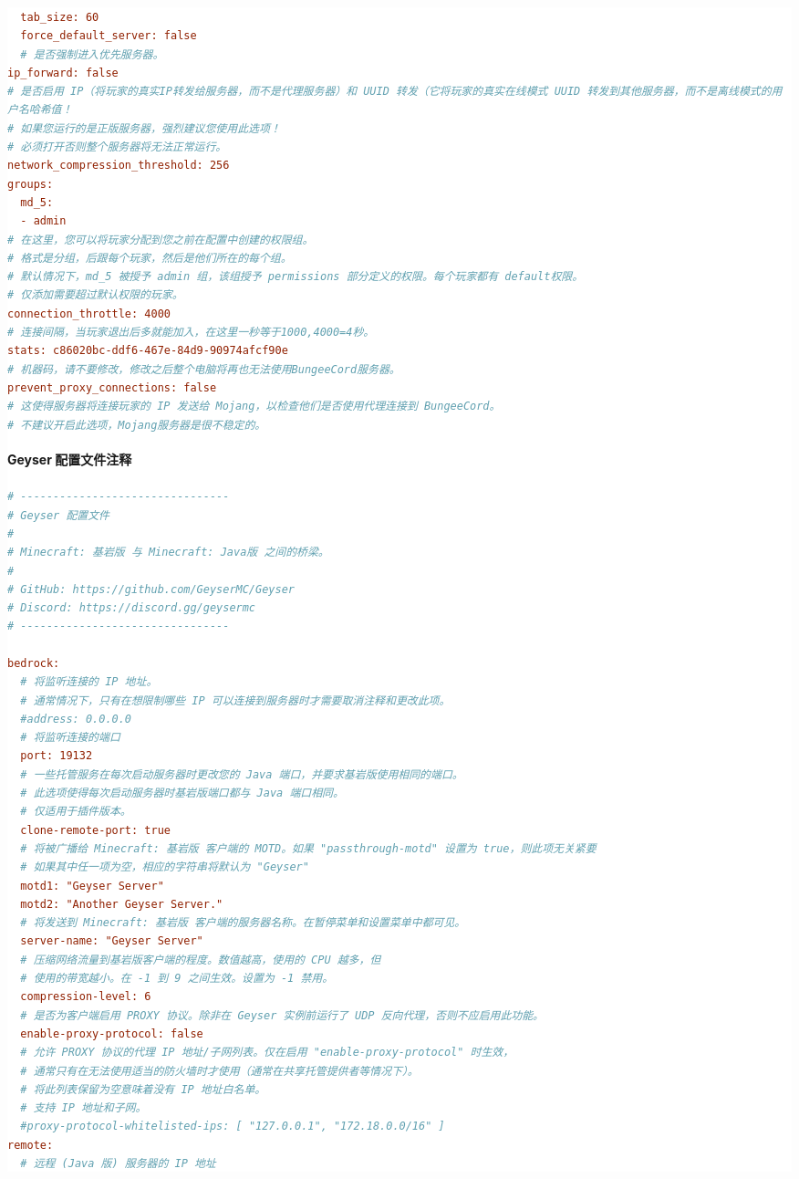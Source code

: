```ini
  tab_size: 60
  force_default_server: false
  # 是否强制进入优先服务器。
ip_forward: false
# 是否启用 IP（将玩家的真实IP转发给服务器，而不是代理服务器）和 UUID 转发（它将玩家的真实在线模式 UUID 转发到其他服务器，而不是离线模式的用户名哈希值！
# 如果您运行的是正版服务器，强烈建议您使用此选项！
# 必须打开否则整个服务器将无法正常运行。
network_compression_threshold: 256
groups:
  md_5:
  - admin
# 在这里，您可以将玩家分配到您之前在配置中创建的权限组。
# 格式是分组，后跟每个玩家，然后是他们所在的每个组。
# 默认情况下，md_5 被授予 admin 组，该组授予 permissions 部分定义的权限。每个玩家都有 default权限。
# 仅添加需要超过默认权限的玩家。
connection_throttle: 4000
# 连接间隔，当玩家退出后多就能加入，在这里一秒等于1000,4000=4秒。
stats: c86020bc-ddf6-467e-84d9-90974afcf90e
# 机器码，请不要修改，修改之后整个电脑将再也无法使用BungeeCord服务器。
prevent_proxy_connections: false
# 这使得服务器将连接玩家的 IP 发送给 Mojang，以检查他们是否使用代理连接到 BungeeCord。
# 不建议开启此选项，Mojang服务器是很不稳定的。
```

#### **Geyser** 配置文件注释

```ini
# --------------------------------
# Geyser 配置文件
#
# Minecraft: 基岩版 与 Minecraft: Java版 之间的桥梁。
#
# GitHub: https://github.com/GeyserMC/Geyser
# Discord: https://discord.gg/geysermc
# --------------------------------

bedrock:
  # 将监听连接的 IP 地址。
  # 通常情况下，只有在想限制哪些 IP 可以连接到服务器时才需要取消注释和更改此项。
  #address: 0.0.0.0
  # 将监听连接的端口
  port: 19132
  # 一些托管服务在每次启动服务器时更改您的 Java 端口，并要求基岩版使用相同的端口。
  # 此选项使得每次启动服务器时基岩版端口都与 Java 端口相同。
  # 仅适用于插件版本。
  clone-remote-port: true
  # 将被广播给 Minecraft: 基岩版 客户端的 MOTD。如果 "passthrough-motd" 设置为 true，则此项无关紧要
  # 如果其中任一项为空，相应的字符串将默认为 "Geyser"
  motd1: "Geyser Server"
  motd2: "Another Geyser Server."
  # 将发送到 Minecraft: 基岩版 客户端的服务器名称。在暂停菜单和设置菜单中都可见。
  server-name: "Geyser Server"
  # 压缩网络流量到基岩版客户端的程度。数值越高，使用的 CPU 越多，但
  # 使用的带宽越小。在 -1 到 9 之间生效。设置为 -1 禁用。
  compression-level: 6
  # 是否为客户端启用 PROXY 协议。除非在 Geyser 实例前运行了 UDP 反向代理，否则不应启用此功能。
  enable-proxy-protocol: false
  # 允许 PROXY 协议的代理 IP 地址/子网列表。仅在启用 "enable-proxy-protocol" 时生效，
  # 通常只有在无法使用适当的防火墙时才使用（通常在共享托管提供者等情况下）。
  # 将此列表保留为空意味着没有 IP 地址白名单。
  # 支持 IP 地址和子网。
  #proxy-protocol-whitelisted-ips: [ "127.0.0.1", "172.18.0.0/16" ]
remote:
  # 远程 (Java 版) 服务器的 IP 地址
```